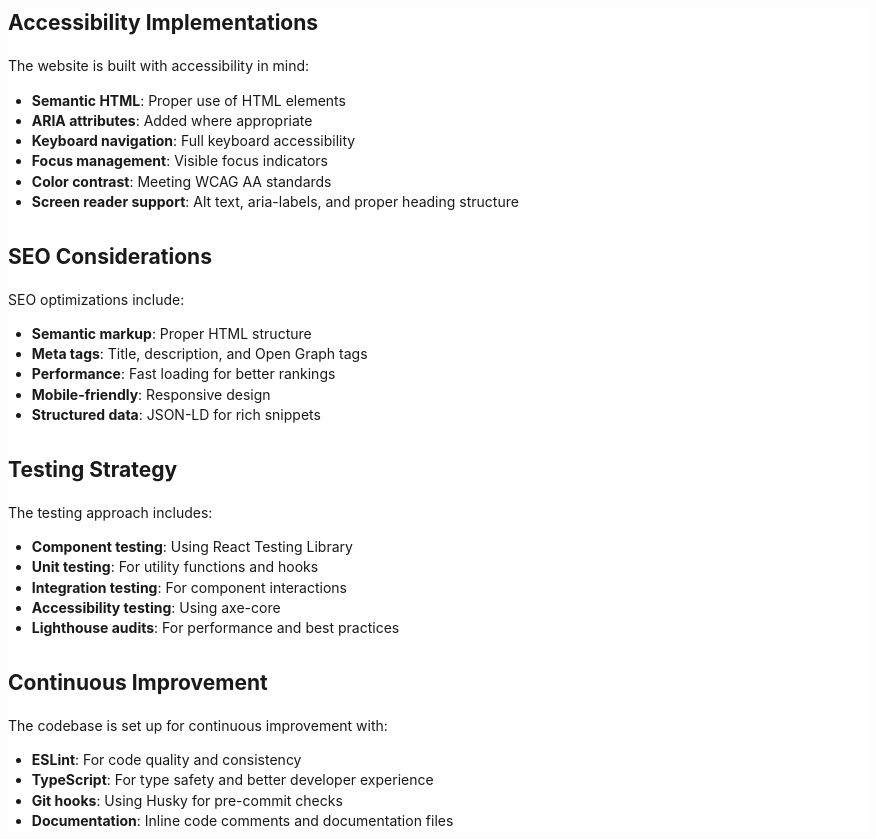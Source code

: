 ## Accessibility Implementations

The website is built with accessibility in mind:

- **Semantic HTML**: Proper use of HTML elements
- **ARIA attributes**: Added where appropriate
- **Keyboard navigation**: Full keyboard accessibility
- **Focus management**: Visible focus indicators
- **Color contrast**: Meeting WCAG AA standards
- **Screen reader support**: Alt text, aria-labels, and proper heading structure

## SEO Considerations

SEO optimizations include:

- **Semantic markup**: Proper HTML structure
- **Meta tags**: Title, description, and Open Graph tags
- **Performance**: Fast loading for better rankings
- **Mobile-friendly**: Responsive design
- **Structured data**: JSON-LD for rich snippets

## Testing Strategy

The testing approach includes:

- **Component testing**: Using React Testing Library
- **Unit testing**: For utility functions and hooks
- **Integration testing**: For component interactions
- **Accessibility testing**: Using axe-core
- **Lighthouse audits**: For performance and best practices

## Continuous Improvement

The codebase is set up for continuous improvement with:

- **ESLint**: For code quality and consistency
- **TypeScript**: For type safety and better developer experience
- **Git hooks**: Using Husky for pre-commit checks
- **Documentation**: Inline code comments and documentation files